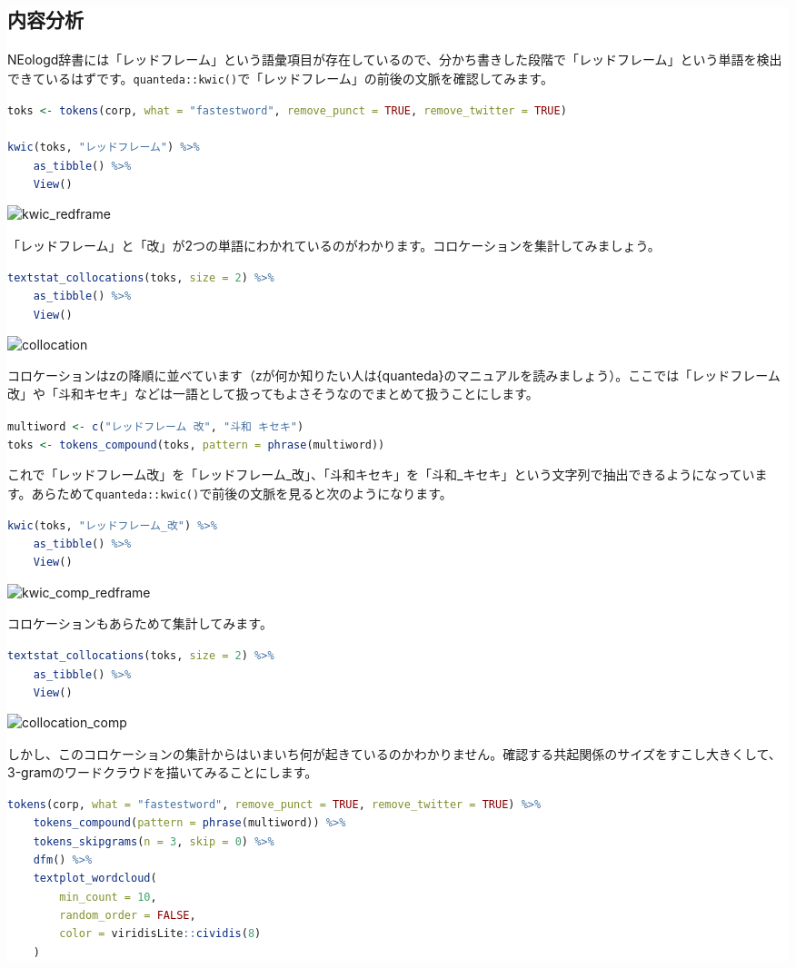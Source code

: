 ## 内容分析

NEologd辞書には「レッドフレーム」という語彙項目が存在しているので、分かち書きした段階で「レッドフレーム」という単語を検出できているはずです。`quanteda::kwic()`で「レッドフレーム」の前後の文脈を確認してみます。

```R
toks <- tokens(corp, what = "fastestword", remove_punct = TRUE, remove_twitter = TRUE)

kwic(toks, "レッドフレーム") %>%
    as_tibble() %>%
    View()
```

![kwic_redframe](http://t29.pixhost.to/thumbs/352/101284950_kwic_redframe.png)

「レッドフレーム」と「改」が2つの単語にわかれているのがわかります。コロケーションを集計してみましょう。

```R
textstat_collocations(toks, size = 2) %>%
    as_tibble() %>%
    View()
```

![collocation](http://t29.pixhost.to/thumbs/352/101284947_collocation.png)

コロケーションはzの降順に並べています（zが何か知りたい人は{quanteda}のマニュアルを読みましょう）。ここでは「レッドフレーム改」や「斗和キセキ」などは一語として扱ってもよさそうなのでまとめて扱うことにします。

```R
multiword <- c("レッドフレーム 改", "斗和 キセキ")
toks <- tokens_compound(toks, pattern = phrase(multiword))
```

これで「レッドフレーム改」を「レッドフレーム\_改」、「斗和キセキ」を「斗和\_キセキ」という文字列で抽出できるようになっています。あらためて`quanteda::kwic()`で前後の文脈を見ると次のようになります。

```R
kwic(toks, "レッドフレーム_改") %>%
    as_tibble() %>%
    View()
```

![kwic_comp_redframe](https://t29.pixhost.to/thumbs/352/101284949_kwic_comp_redframe.png)

コロケーションもあらためて集計してみます。

```R
textstat_collocations(toks, size = 2) %>%
    as_tibble() %>%
    View()
```

![collocation_comp](https://t29.pixhost.to/thumbs/352/101284946_collacation_comp.png)

しかし、このコロケーションの集計からはいまいち何が起きているのかわかりません。確認する共起関係のサイズをすこし大きくして、3-gramのワードクラウドを描いてみることにします。

```R
tokens(corp, what = "fastestword", remove_punct = TRUE, remove_twitter = TRUE) %>%
    tokens_compound(pattern = phrase(multiword)) %>%
    tokens_skipgrams(n = 3, skip = 0) %>%
    dfm() %>%
    textplot_wordcloud(
        min_count = 10,
        random_order = FALSE,
        color = viridisLite::cividis(8)
    )
```
